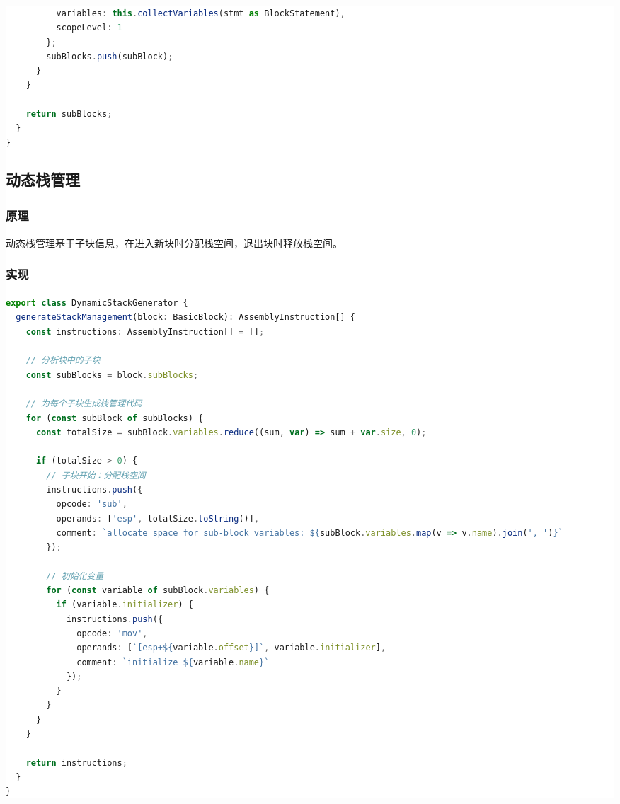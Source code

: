 ```typescript
          variables: this.collectVariables(stmt as BlockStatement),
          scopeLevel: 1
        };
        subBlocks.push(subBlock);
      }
    }
    
    return subBlocks;
  }
}
```

## 动态栈管理

### 原理
动态栈管理基于子块信息，在进入新块时分配栈空间，退出块时释放栈空间。

### 实现
```typescript
export class DynamicStackGenerator {
  generateStackManagement(block: BasicBlock): AssemblyInstruction[] {
    const instructions: AssemblyInstruction[] = [];
    
    // 分析块中的子块
    const subBlocks = block.subBlocks;
    
    // 为每个子块生成栈管理代码
    for (const subBlock of subBlocks) {
      const totalSize = subBlock.variables.reduce((sum, var) => sum + var.size, 0);
      
      if (totalSize > 0) {
        // 子块开始：分配栈空间
        instructions.push({
          opcode: 'sub',
          operands: ['esp', totalSize.toString()],
          comment: `allocate space for sub-block variables: ${subBlock.variables.map(v => v.name).join(', ')}`
        });
        
        // 初始化变量
        for (const variable of subBlock.variables) {
          if (variable.initializer) {
            instructions.push({
              opcode: 'mov',
              operands: [`[esp+${variable.offset}]`, variable.initializer],
              comment: `initialize ${variable.name}`
            });
          }
        }
      }
    }
    
    return instructions;
  }
}
```
